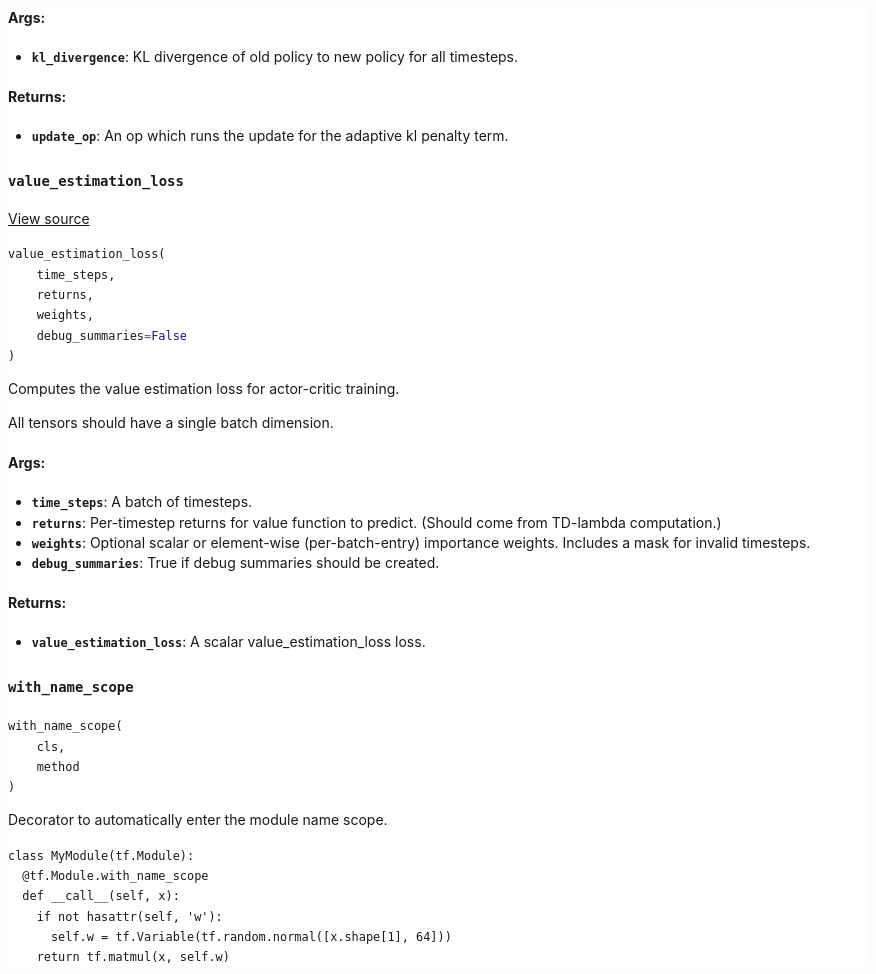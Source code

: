 #### Args:

*   <b>`kl_divergence`</b>: KL divergence of old policy to new policy for all
    timesteps.

#### Returns:

* <b>`update_op`</b>: An op which runs the update for the adaptive kl penalty term.

<h3 id="value_estimation_loss"><code>value_estimation_loss</code></h3>

<a target="_blank" href="https://github.com/tensorflow/agents/tree/master/tf_agents/agents/ppo/ppo_agent.py">View
source</a>

``` python
value_estimation_loss(
    time_steps,
    returns,
    weights,
    debug_summaries=False
)
```

Computes the value estimation loss for actor-critic training.

All tensors should have a single batch dimension.

#### Args:

*   <b>`time_steps`</b>: A batch of timesteps.
*   <b>`returns`</b>: Per-timestep returns for value function to predict.
    (Should come from TD-lambda computation.)
*   <b>`weights`</b>: Optional scalar or element-wise (per-batch-entry)
    importance weights. Includes a mask for invalid timesteps.
*   <b>`debug_summaries`</b>: True if debug summaries should be created.

#### Returns:

* <b>`value_estimation_loss`</b>: A scalar value_estimation_loss loss.

<h3 id="with_name_scope"><code>with_name_scope</code></h3>

``` python
with_name_scope(
    cls,
    method
)
```

Decorator to automatically enter the module name scope.

```
class MyModule(tf.Module):
  @tf.Module.with_name_scope
  def __call__(self, x):
    if not hasattr(self, 'w'):
      self.w = tf.Variable(tf.random.normal([x.shape[1], 64]))
    return tf.matmul(x, self.w)
```
